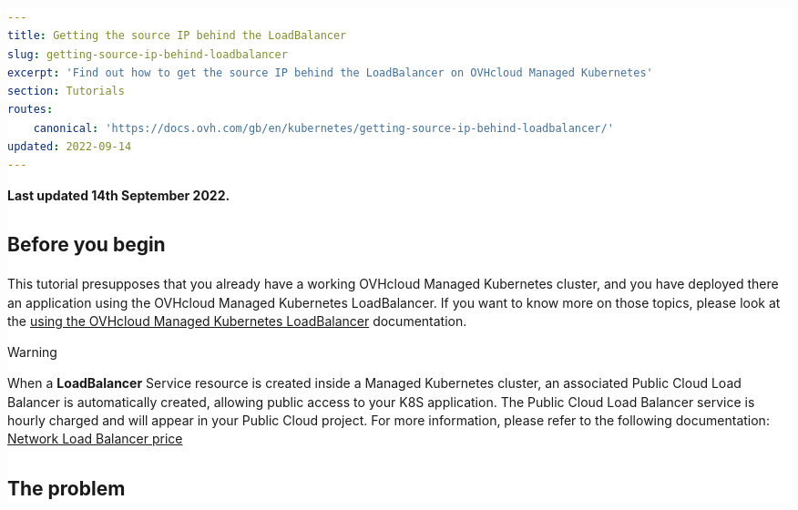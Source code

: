 ```yaml
---
title: Getting the source IP behind the LoadBalancer
slug: getting-source-ip-behind-loadbalancer
excerpt: 'Find out how to get the source IP behind the LoadBalancer on OVHcloud Managed Kubernetes'
section: Tutorials
routes:
    canonical: 'https://docs.ovh.com/gb/en/kubernetes/getting-source-ip-behind-loadbalancer/'
updated: 2022-09-14
---
```


<style>
 pre {
     font-size: 14px;
 }
 pre.console {
   background-color: #300A24;
   color: #ccc;
   font-family: monospace;
   padding: 5px;
   margin-bottom: 5px;
 }
 pre.console code {
   border: solid 0px transparent;
   font-family: monospace !important;
   font-size: 0.75em;
   color: #ccc;
 }
 .small {
     font-size: 0.75em;
 }
</style>

**Last updated 14th September 2022.**

## Before you begin

This tutorial presupposes that you already have a working OVHcloud Managed Kubernetes cluster, and you have deployed there an application using the OVHcloud Managed Kubernetes LoadBalancer. If you want to know more on those topics, please look at the [using the OVHcloud Managed Kubernetes LoadBalancer](../using-lb/) documentation.

> [!warning]
> When a __LoadBalancer__ Service resource is created inside a Managed Kubernetes cluster, an associated Public Cloud Load Balancer is automatically created, allowing public access to your K8S application.
> The Public Cloud Load Balancer service is hourly charged and will appear in your Public Cloud project. For more information, please refer to the following documentation: [Network Load Balancer price](https://www.ovhcloud.com/pt/public-cloud/prices/#network)

## The problem
